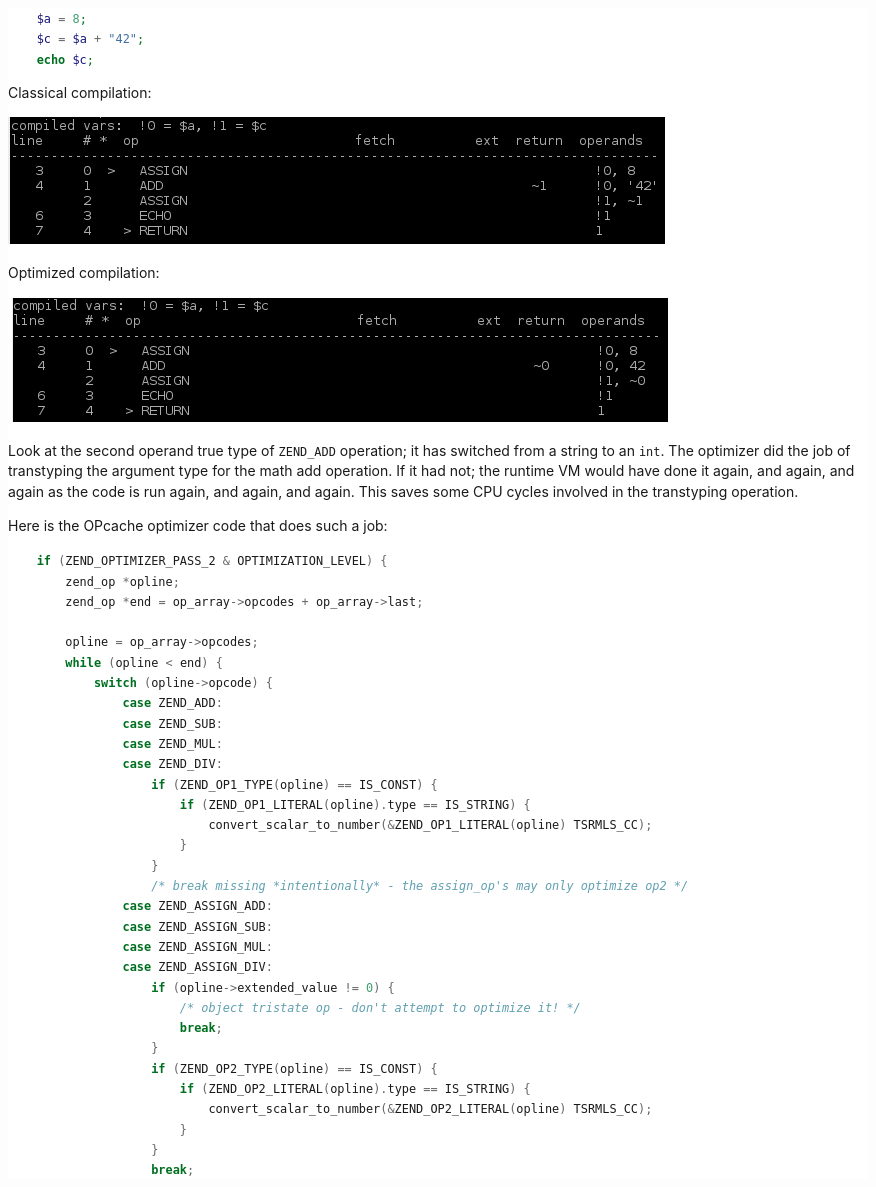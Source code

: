 ```php
	$a = 8;
	$c = $a + "42";
	echo $c;
```

Classical compilation:

![](../.gitbook/assets/php-compiler-2.png)

Optimized compilation:

![](../.gitbook/assets/php-compiler-2-opt.png)

Look at the second operand true type of `ZEND_ADD` operation; it has switched from a string to an `int`. The optimizer did the job of transtyping the argument type for the math add operation. If it had not; the runtime VM would have done it again, and again, and again as the code is run again, and again, and again. This saves some CPU cycles involved in the transtyping operation.

Here is the OPcache optimizer code that does such a job:

```c
	if (ZEND_OPTIMIZER_PASS_2 & OPTIMIZATION_LEVEL) {
		zend_op *opline;
		zend_op *end = op_array->opcodes + op_array->last;

		opline = op_array->opcodes;
		while (opline < end) {
			switch (opline->opcode) {
				case ZEND_ADD:
				case ZEND_SUB:
				case ZEND_MUL:
				case ZEND_DIV:
					if (ZEND_OP1_TYPE(opline) == IS_CONST) {
						if (ZEND_OP1_LITERAL(opline).type == IS_STRING) {
							convert_scalar_to_number(&ZEND_OP1_LITERAL(opline) TSRMLS_CC);
						}
					}
					/* break missing *intentionally* - the assign_op's may only optimize op2 */
				case ZEND_ASSIGN_ADD:
				case ZEND_ASSIGN_SUB:
				case ZEND_ASSIGN_MUL:
				case ZEND_ASSIGN_DIV:
					if (opline->extended_value != 0) {
						/* object tristate op - don't attempt to optimize it! */
						break;
					}
					if (ZEND_OP2_TYPE(opline) == IS_CONST) {
						if (ZEND_OP2_LITERAL(opline).type == IS_STRING) {
							convert_scalar_to_number(&ZEND_OP2_LITERAL(opline) TSRMLS_CC);
						}
					}
					break;
```